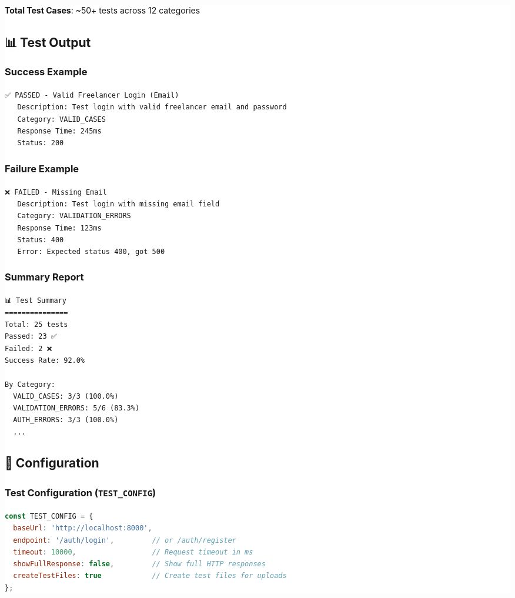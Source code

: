 **Total Test Cases**: ~50+ tests across 12 categories

## 📊 Test Output

### Success Example
```
✅ PASSED - Valid Freelancer Login (Email)
   Description: Test login with valid freelancer email and password
   Category: VALID_CASES
   Response Time: 245ms
   Status: 200
```

### Failure Example
```
❌ FAILED - Missing Email
   Description: Test login with missing email field
   Category: VALIDATION_ERRORS
   Response Time: 123ms
   Status: 400
   Error: Expected status 400, got 500
```

### Summary Report
```
📊 Test Summary
===============
Total: 25 tests
Passed: 23 ✅
Failed: 2 ❌
Success Rate: 92.0%

By Category:
  VALID_CASES: 3/3 (100.0%)
  VALIDATION_ERRORS: 5/6 (83.3%)
  AUTH_ERRORS: 3/3 (100.0%)
  ...
```

## 🔧 Configuration

### Test Configuration (`TEST_CONFIG`)
```javascript
const TEST_CONFIG = {
  baseUrl: 'http://localhost:8000',
  endpoint: '/auth/login',         // or /auth/register
  timeout: 10000,                  // Request timeout in ms
  showFullResponse: false,         // Show full HTTP responses
  createTestFiles: true            // Create test files for uploads
};
```
